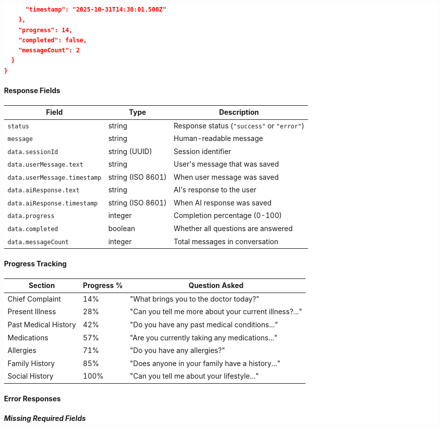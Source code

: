 ```json
      "timestamp": "2025-10-31T14:30:01.500Z"
    },
    "progress": 14,
    "completed": false,
    "messageCount": 2
  }
}
```

#### **Response Fields**

| Field | Type | Description |
|-------|------|-------------|
| `status` | string | Response status (`"success"` or `"error"`) |
| `message` | string | Human-readable message |
| `data.sessionId` | string (UUID) | Session identifier |
| `data.userMessage.text` | string | User's message that was saved |
| `data.userMessage.timestamp` | string (ISO 8601) | When user message was saved |
| `data.aiResponse.text` | string | AI's response to the user |
| `data.aiResponse.timestamp` | string (ISO 8601) | When AI response was saved |
| `data.progress` | integer | Completion percentage (0-100) |
| `data.completed` | boolean | Whether all questions are answered |
| `data.messageCount` | integer | Total messages in conversation |

#### **Progress Tracking**

| Section | Progress % | Question Asked |
|---------|-----------|----------------|
| Chief Complaint | 14% | "What brings you to the doctor today?" |
| Present Illness | 28% | "Can you tell me more about your current illness?..." |
| Past Medical History | 42% | "Do you have any past medical conditions..." |
| Medications | 57% | "Are you currently taking any medications..." |
| Allergies | 71% | "Do you have any allergies?" |
| Family History | 85% | "Does anyone in your family have a history..." |
| Social History | 100% | "Can you tell me about your lifestyle..." |

#### **Error Responses**

##### Missing Required Fields
